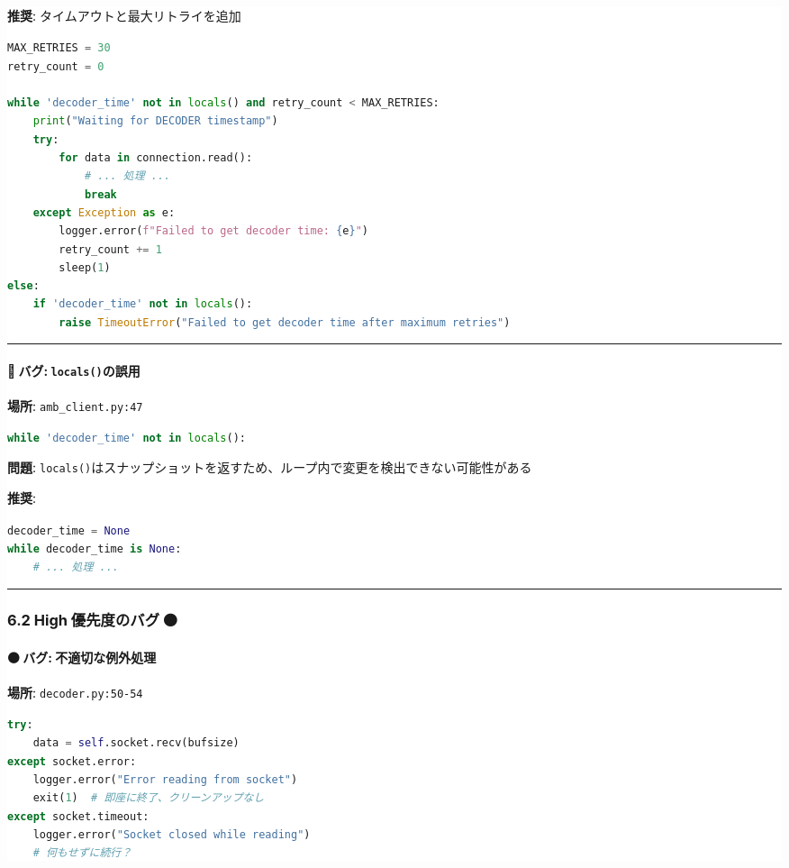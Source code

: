 **推奨**: タイムアウトと最大リトライを追加
```python
MAX_RETRIES = 30
retry_count = 0

while 'decoder_time' not in locals() and retry_count < MAX_RETRIES:
    print("Waiting for DECODER timestamp")
    try:
        for data in connection.read():
            # ... 処理 ...
            break
    except Exception as e:
        logger.error(f"Failed to get decoder time: {e}")
        retry_count += 1
        sleep(1)
else:
    if 'decoder_time' not in locals():
        raise TimeoutError("Failed to get decoder time after maximum retries")
```

---

#### 🔴 バグ: `locals()`の誤用

**場所**: `amb_client.py:47`

```python
while 'decoder_time' not in locals():
```

**問題**: `locals()`はスナップショットを返すため、ループ内で変更を検出できない可能性がある

**推奨**:
```python
decoder_time = None
while decoder_time is None:
    # ... 処理 ...
```

---

### 6.2 High 優先度のバグ 🟠

#### 🟠 バグ: 不適切な例外処理

**場所**: `decoder.py:50-54`

```python
try:
    data = self.socket.recv(bufsize)
except socket.error:
    logger.error("Error reading from socket")
    exit(1)  # 即座に終了、クリーンアップなし
except socket.timeout:
    logger.error("Socket closed while reading")
    # 何もせずに続行？
```
